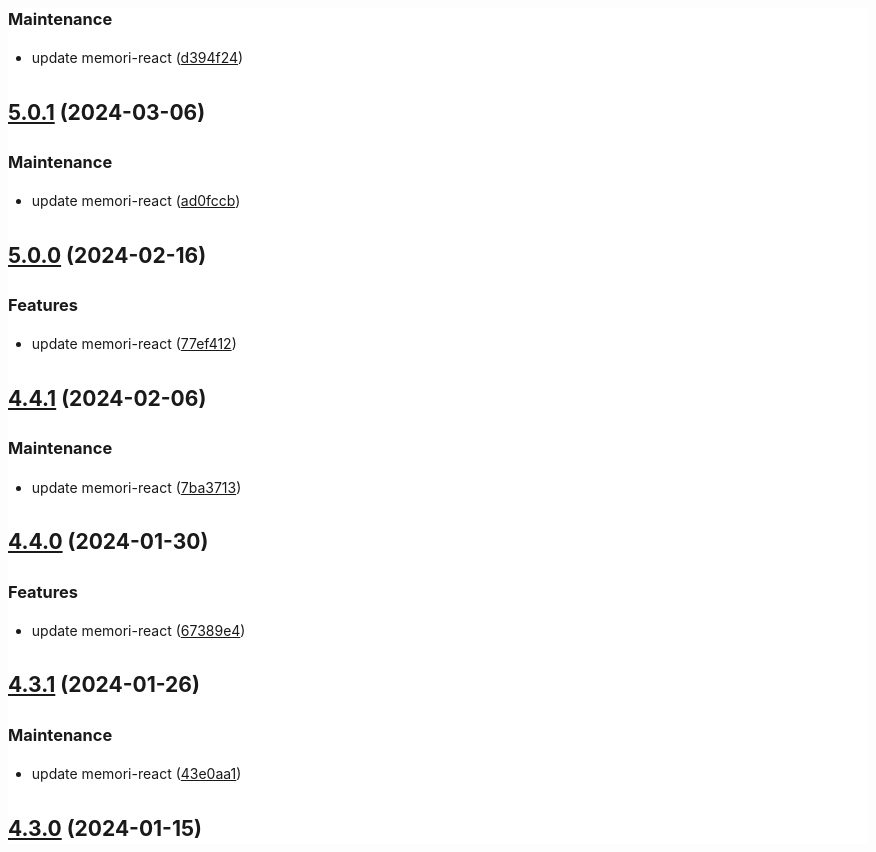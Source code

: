 
### Maintenance

* update memori-react ([d394f24](https://github.com/memori-ai/memori-webcomponent/commit/d394f240c95bf7334da45520bc5fdd288ee432fc))

## [5.0.1](https://github.com/memori-ai/memori-webcomponent/compare/v5.0.0...v5.0.1) (2024-03-06)


### Maintenance

* update memori-react ([ad0fccb](https://github.com/memori-ai/memori-webcomponent/commit/ad0fccbcb905c307a440771a280217527a4091e7))

## [5.0.0](https://github.com/memori-ai/memori-webcomponent/compare/v4.4.1...v5.0.0) (2024-02-16)


### Features

* update memori-react ([77ef412](https://github.com/memori-ai/memori-webcomponent/commit/77ef412a3b48623ea39f8793fbee17d5d67bff35))

## [4.4.1](https://github.com/memori-ai/memori-webcomponent/compare/v4.4.0...v4.4.1) (2024-02-06)


### Maintenance

* update memori-react ([7ba3713](https://github.com/memori-ai/memori-webcomponent/commit/7ba37135fdcc56788988ec5ecb8b321e68320986))

## [4.4.0](https://github.com/memori-ai/memori-webcomponent/compare/v4.3.1...v4.4.0) (2024-01-30)


### Features

* update memori-react ([67389e4](https://github.com/memori-ai/memori-webcomponent/commit/67389e447f3a276f16bc8e4dcdb5963f6ec42bc5))

## [4.3.1](https://github.com/memori-ai/memori-webcomponent/compare/v4.3.0...v4.3.1) (2024-01-26)


### Maintenance

* update memori-react ([43e0aa1](https://github.com/memori-ai/memori-webcomponent/commit/43e0aa15586fcf54566663c3c7dfadd2f5937a8b))

## [4.3.0](https://github.com/memori-ai/memori-webcomponent/compare/v4.2.0...v4.3.0) (2024-01-15)
